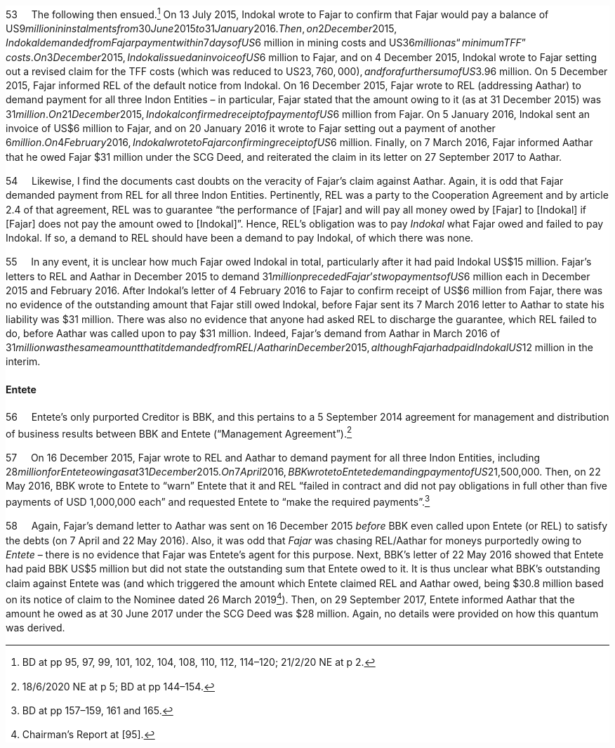 53     The following then ensued.[^48] On 13 July 2015, Indokal wrote to Fajar to confirm that Fajar would pay a balance of US$9 million in instalments from 30 June 2015 to 31 January 2016. Then, on 2 December 2015, Indokal demanded from Fajar payment within 7 days of US$6 million in mining costs and US$36 million as “minimum TFF” costs. On 3 December 2015, Indokal issued an invoice of US$6 million to Fajar, and on 4 December 2015, Indokal wrote to Fajar setting out a revised claim for the TFF costs (which was reduced to US$23,760,000), and for a further sum of US$3.96 million. On 5 December 2015, Fajar informed REL of the default notice from Indokal. On 16 December 2015, Fajar wrote to REL (addressing Aathar) to demand payment for all three Indon Entities – in particular, Fajar stated that the amount owing to it (as at 31 December 2015) was $31 million. On 21 December 2015, Indokal confirmed receipt of payment of US$6 million from Fajar. On 5 January 2016, Indokal sent an invoice of US$6 million to Fajar, and on 20 January 2016 it wrote to Fajar setting out a payment of another $6 million. On 4 February 2016, Indokal wrote to Fajar confirming receipt of US$6 million. Finally, on 7 March 2016, Fajar informed Aathar that he owed Fajar $31 million under the SCG Deed, and reiterated the claim in its letter on 27 September 2017 to Aathar.

54     Likewise, I find the documents cast doubts on the veracity of Fajar’s claim against Aathar. Again, it is odd that Fajar demanded payment from REL for all three Indon Entities. Pertinently, REL was a party to the Cooperation Agreement and by article 2.4 of that agreement, REL was to guarantee “the performance of \[Fajar\] and will pay all money owed by \[Fajar\] to \[Indokal\] if \[Fajar\] does not pay the amount owed to \[Indokal\]”. Hence, REL’s obligation was to pay _Indokal_ what Fajar owed and failed to pay Indokal. If so, a demand to REL should have been a demand to pay Indokal, of which there was none.

55     In any event, it is unclear how much Fajar owed Indokal in total, particularly after it had paid Indokal US$15 million. Fajar’s letters to REL and Aathar in December 2015 to demand $31 million preceded Fajar’s two payments of US$6 million each in December 2015 and February 2016. After Indokal’s letter of 4 February 2016 to Fajar to confirm receipt of US$6 million from Fajar, there was no evidence of the outstanding amount that Fajar still owed Indokal, before Fajar sent its 7 March 2016 letter to Aathar to state his liability was $31 million. There was also no evidence that anyone had asked REL to discharge the guarantee, which REL failed to do, before Aathar was called upon to pay $31 million. Indeed, Fajar’s demand from Aathar in March 2016 of $31 million was the same amount that it demanded from REL/Aathar in December 2015, although Fajar had paid Indokal US$12 million in the interim.

#### Entete

56     Entete’s only purported Creditor is BBK, and this pertains to a 5 September 2014 agreement for management and distribution of business results between BBK and Entete (“Management Agreement”).[^49]

57     On 16 December 2015, Fajar wrote to REL and Aathar to demand payment for all three Indon Entities, including $28 million for Entete owing as at 31 December 2015. On 7 April 2016, BBK wrote to Entete demanding payment of US$21,500,000. Then, on 22 May 2016, BBK wrote to Entete to “warn” Entete that it and REL “failed in contract and did not pay obligations in full other than five payments of USD 1,000,000 each” and requested Entete to “make the required payments”.[^50]

58     Again, Fajar’s demand letter to Aathar was sent on 16 December 2015 _before_ BBK even called upon Entete (or REL) to satisfy the debts (on 7 April and 22 May 2016). Also, it was odd that _Fajar_ was chasing REL/Aathar for moneys purportedly owing to _Entete_ – there is no evidence that Fajar was Entete’s agent for this purpose. Next, BBK’s letter of 22 May 2016 showed that Entete had paid BBK US$5 million but did not state the outstanding sum that Entete owed to it. It is thus unclear what BBK’s outstanding claim against Entete was (and which triggered the amount which Entete claimed REL and Aathar owed, being $30.8 million based on its notice of claim to the Nominee dated 26 March 2019[^51]). Then, on 29 September 2017, Entete informed Aathar that the amount he owed as at 30 June 2017 under the SCG Deed was $28 million. Again, no details were provided on how this quantum was derived.


[^1]: Aathar’s 1st affidavit dated 24 Jan 2019 (“Aathar’s 1st Affidavit”), Tab 1 (at para 1.16); Chairman’s Report dated 12 June 2019 (“Chairman’s Report”) at p 92.
[^2]: Bundle of documents evidencing third party creditor claims dated 21 January 2020 (“BD”) at pp 12–20, 52–70, and 121–128.
[^3]: See Yet Kum Meng’s 1st affidavit dated 22 July 2019 (“Yet’s 1st Affidavit”) at \[61\].
[^4]: Ade Darmawan’s 2nd affidavit dated 8 August 2019 (“Darmawan’s 2nd Affidavit”) at \[10\]–\[11\].
[^5]: Nominee’s Report dated 22 April 2019, at \[106\].
[^6]: Yet’s 1st affidavit at \[43\]; Chairman’s Report at pp 83–85.
[^7]: Yet’s 1st Affidavit at \[41\] and \[44\]; Chairman’s Report at \[217\].
[^8]: Yet’s 1st Affidavit at \[45\]–\[46\].
[^9]: Yet’s 1st Affidavit at pp 781–787 (exhibit YKM-9).
[^10]: Chairman’s Report at \[105\] and \[113\].
[^11]: Chairman’s Report at \[250\].
[^12]: Aathar’s written submissions dated 7 January 2020 (“AWS”) at \[45\].
[^13]: AWS at \[50\]–\[54\].
[^14]: AWS at \[61\]–\[62\]; 18/9/19 Notes of Evidence (“NE”) at p 8; 14/1/20 NE at p 2.
[^15]: Nominee’s submissions dated 6 January 2020 (“Nominee’s Submissions”), at \[57\] and \[65\]–\[78\].
[^16]: Nominee’s affidavit dated 7 August 2019 (“Nominee’s Affidavit”) at \[77\]; Nominee’s Submissions at \[60\]–\[64\]; 1/10/19 NE at p 2.
[^17]: Nominee’s Submissions at \[88\]–\[89\].
[^18]: Respondent’s submissions dated 7 January 2020 at \[81\]; 18/9/19 NE at p 16.
[^19]: 14/1/20 NE at p 10.
[^20]: Nominee’s Affidavit at \[48\].
[^21]: Chairman’s Report at pp 1257–1261; BD at pp 12, 54 and 122.
[^22]: 14/1/20 NE at pp 5–8; 18/6/20 NE at pp 15–18.
[^23]: 14/1/20 NE at p 5; 18/6/20 NE at pp 2 and 15.
[^24]: 18/6/20 NE at p 10.
[^25]: Handi Gunawan’s 2nd affidavit dated 11 June 2019 (“Gunawan’s 2nd Affidavit”) at \[4\]; Jo Candra’s 1st affidavit dated 8 August 2019 (“Candra’s 1st Affidavit”) at \[3\], \[7\] and \[12\]; Darmawan’s 2nd Affidavit at \[17\].
[^26]: Jo Candra’s 2nd affidavit dated 8 August 2019 at \[6\].
[^27]: BD at pp 144, 165.
[^28]: 21/2/20 NE at p 22.
[^29]: Chairman’s Report at \[94\]–\[113\].
[^30]: Chairman’s Report at pp 983, 997–998.
[^31]: Chairman’s Report at pp 1039, 1041–1043, 1045–1051, 1059–1061, 1075–1077, and 1267–1269.
[^32]: Chairman’s Report at \[105\]; 21/2/20 NE at p 14.
[^33]: Chairman’s Report at \[98\] and pp 1193 and 1313–1320.
[^34]: Chairman’s Report at \[101\]–\[102\]; and pp 1323 and 1387.
[^35]: Chairman’s Report at \[103\] and p 1391.
[^36]: Chairman’s Report at \[107\].
[^37]: Chairman’s Report at \[108\]; Gunawan’s 2nd Affidavit.
[^38]: Gunawan’s 2nd Affidavit at exhibit HG-6.
[^39]: 18/6/20 NE at pp 13–14.
[^40]: BD at p 25; 18/6/2020 NE at pp 3–4.
[^41]: BD at p 35.
[^42]: BD at pp 36–38.
[^43]: BD at p 41.
[^44]: BD at pp 42 and 46–48.
[^45]: 18/6/20 NE at p 4; BD at pp 30–31, 43–45.
[^46]: BD at pp 8 and 32.
[^47]: BD at pp 80–88, 90 and 92.
[^48]: BD at pp 95, 97, 99, 101, 102, 104, 108, 110, 112, 114–120; 21/2/20 NE at p 2.
[^49]: 18/6/2020 NE at p 5; BD at pp 144–154.
[^50]: BD at pp 157–159, 161 and 165.
[^51]: Chairman’s Report at \[95\].
[^52]: 21/2/20 NE at pp 6–7; Candra’s 1st Affidavit at \[8\] and exhibit JC-1.
[^53]: 18/6/20 NE at p 13.
[^54]: 18/6/20 NE at pp 6–7.
[^55]: 21/2/20 NE at p 15.
[^56]: Chairman’s Report at p 2266.
[^57]: 30/4/19 NE at p 6.
[^58]: Nominee’s Affidavit at \[115\].
[^59]: Nominee’s Report (dated 22 April 2019) at pp 349–351 (s/n 14, 16 and 38 pertaining to the Indon Entities).
[^60]: Chairman’s Report at \[185\]–\[207\].
[^61]: Nominee’s Submissions at \[114\] and \[117\]–\[120\].
[^62]: 18/6/20 NE at pp 6–7.
[^63]: See Notice of Appeal in RA 310 of 2019 (filed on 15 October 2019).
[^64]: Nominee’s Report dated 22 April 2019 at p 70 (paras 1.16A–1.17A of the amended VA proposal dated 5 April 2019).
[^65]: Chairman’s Report at \[230\]; Herman’s 1st affidavit (dated 24 May 2019) (“Herman’s 1st Affidavit”) at \[4\] and \[21\].
[^66]: 18/6/20 NE at p 19.
[^67]: Nominee’s Submissions at \[52\]–\[53\]; 21/2/20 NE at p 15.
[^68]: 21/2/20 NE at pp 15–18.
[^69]: Chairman’s Report at \[191\] and p 2087.
[^70]: Chairman’s Report at \[207\].
[^71]: “IVA Approval – Revised Calculations” (dated 27 February 2020) at \[4\]; AWS at \[63\]–\[69\].
[^72]: “IVA Approval – Revised Calculations” (dated 27 February 2020) at \[5\]–\[13\].
[^73]: 18/6/20 NE at pp 6–7.